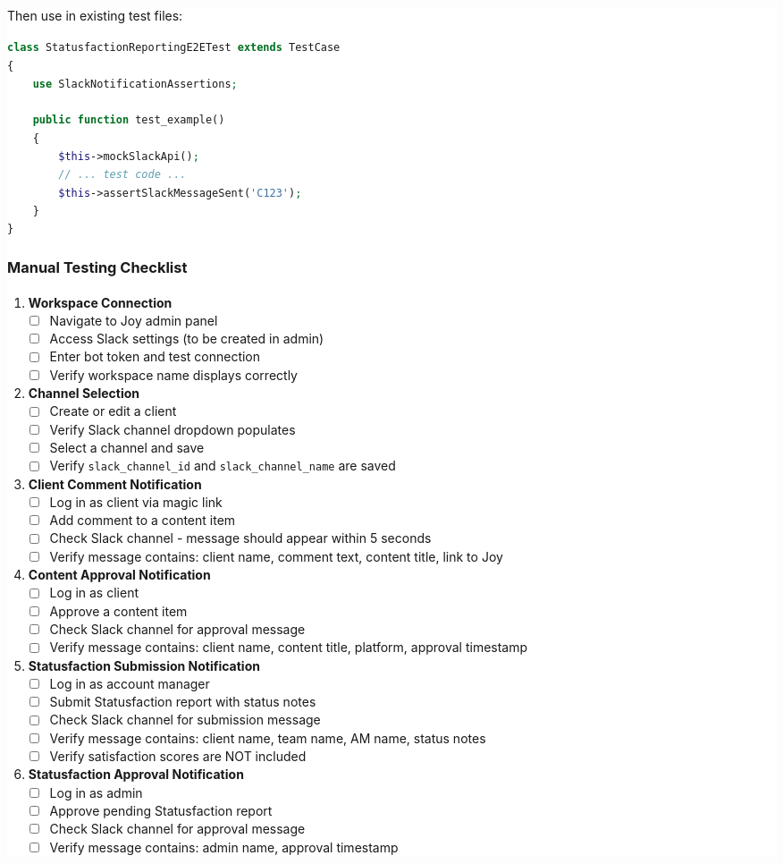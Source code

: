 Then use in existing test files:

```php
class StatusfactionReportingE2ETest extends TestCase
{
    use SlackNotificationAssertions;

    public function test_example()
    {
        $this->mockSlackApi();
        // ... test code ...
        $this->assertSlackMessageSent('C123');
    }
}
```

### Manual Testing Checklist

1. **Workspace Connection**
   - [ ] Navigate to Joy admin panel
   - [ ] Access Slack settings (to be created in admin)
   - [ ] Enter bot token and test connection
   - [ ] Verify workspace name displays correctly

2. **Channel Selection**
   - [ ] Create or edit a client
   - [ ] Verify Slack channel dropdown populates
   - [ ] Select a channel and save
   - [ ] Verify `slack_channel_id` and `slack_channel_name` are saved

3. **Client Comment Notification**
   - [ ] Log in as client via magic link
   - [ ] Add comment to a content item
   - [ ] Check Slack channel - message should appear within 5 seconds
   - [ ] Verify message contains: client name, comment text, content title, link to Joy

4. **Content Approval Notification**
   - [ ] Log in as client
   - [ ] Approve a content item
   - [ ] Check Slack channel for approval message
   - [ ] Verify message contains: client name, content title, platform, approval timestamp

5. **Statusfaction Submission Notification**
   - [ ] Log in as account manager
   - [ ] Submit Statusfaction report with status notes
   - [ ] Check Slack channel for submission message
   - [ ] Verify message contains: client name, team name, AM name, status notes
   - [ ] Verify satisfaction scores are NOT included

6. **Statusfaction Approval Notification**
   - [ ] Log in as admin
   - [ ] Approve pending Statusfaction report
   - [ ] Check Slack channel for approval message
   - [ ] Verify message contains: admin name, approval timestamp
